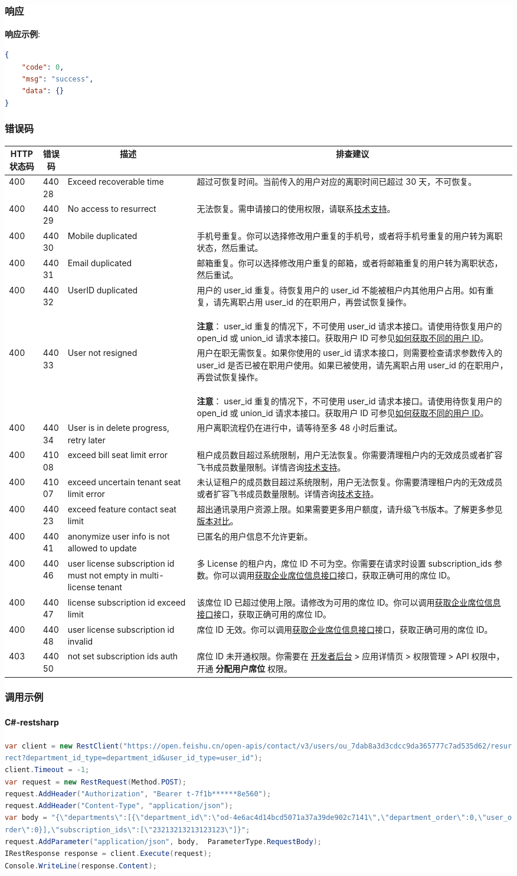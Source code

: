 ### 响应

**响应示例**:

```json
{
    "code": 0,
    "msg": "success",
    "data": {}
}
```

### 错误码

| HTTP状态码 | 错误码 | 描述 | 排查建议 |
| ---------- | ------ | ---- | -------- |
| 400 | 44028 | Exceed recoverable time | 超过可恢复时间。当前传入的用户对应的离职时间已超过 30 天，不可恢复。 |
| 400 | 44029 | No access to resurrect | 无法恢复。需申请接口的使用权限，请联系[技术支持](https://applink.feishu.cn/client/helpdesk/open)。 |
| 400 | 44030 | Mobile duplicated | 手机号重复。你可以选择修改用户重复的手机号，或者将手机号重复的用户转为离职状态，然后重试。 |
| 400 | 44031 | Email duplicated | 邮箱重复。你可以选择修改用户重复的邮箱，或者将邮箱重复的用户转为离职状态，然后重试。 |
| 400 | 44032 | UserID duplicated | 用户的 user_id 重复。待恢复用户的 user_id 不能被租户内其他用户占用。如有重复，请先离职占用 user_id 的在职用户，再尝试恢复操作。<br><br>**注意**： user_id 重复的情况下，不可使用 user_id 请求本接口。请使用待恢复用户的 open_id 或 union_id 请求本接口。获取用户 ID 可参见[如何获取不同的用户 ID](/ssl:ttdoc/home/user-identity-introduction/open-id)。 |
| 400 | 44033 | User not resigned | 用户在职无需恢复。如果你使用的 user_id 请求本接口，则需要检查请求参数传入的 user_id 是否已被在职用户使用。如果已被使用，请先离职占用 user_id 的在职用户，再尝试恢复操作。<br><br>**注意**： user_id 重复的情况下，不可使用 user_id 请求本接口。请使用待恢复用户的 open_id 或 union_id 请求本接口。获取用户 ID 可参见[如何获取不同的用户 ID](/ssl:ttdoc/home/user-identity-introduction/open-id)。 |
| 400 | 44034 | User is in delete progress, retry later | 用户离职流程仍在进行中，请等待至多 48 小时后重试。 |
| 400 | 41008 | exceed bill seat limit error | 租户成员数目超过系统限制，用户无法恢复。你需要清理租户内的无效成员或者扩容飞书成员数量限制。详情咨询[技术支持](https://applink.feishu.cn/TLJpeNdW)。 |
| 400 | 41007 | exceed uncertain tenant seat limit error | 未认证租户的成员数目超过系统限制，用户无法恢复。你需要清理租户内的无效成员或者扩容飞书成员数量限制。详情咨询[技术支持](https://applink.feishu.cn/TLJpeNdW)。 |
| 400 | 44023 | exceed feature contact seat limit | 超出通讯录用户资源上限。如果需要更多用户额度，请升级飞书版本。了解更多参见[版本对比](https://www.feishu.cn/service)。 |
| 400 | 44041 | anonymize user info is not allowed to update | 已匿名的用户信息不允许更新。 |
| 400 | 44046 | user license subscription id must not empty in multi-license tenant | 多 License 的租户内，席位 ID 不可为空。你需要在请求时设置 subscription_ids 参数。你可以调用[获取企业席位信息接口](/ssl:ttdoc/uAjLw4CM/ukTMukTMukTM/tenant-v2/tenant-product_assign_info/query)接口，获取正确可用的席位 ID。 |
| 400 | 44047 | license subscription id exceed limit | 该席位 ID 已超过使用上限。请修改为可用的席位 ID。你可以调用[获取企业席位信息接口](/ssl:ttdoc/uAjLw4CM/ukTMukTMukTM/tenant-v2/tenant-product_assign_info/query)接口，获取正确可用的席位 ID。 |
| 400 | 44048 | user license subscription id invalid | 席位 ID 无效。你可以调用[获取企业席位信息接口](/ssl:ttdoc/uAjLw4CM/ukTMukTMukTM/tenant-v2/tenant-product_assign_info/query)接口，获取正确可用的席位 ID。 |
| 403 | 44050 | not set subscription ids auth | 席位 ID 未开通权限。你需要在 [开发者后台](https://open.feishu.cn/app) > 应用详情页 > 权限管理 > API 权限中，开通 **分配用户席位** 权限。 |

### 调用示例

#### C#-restsharp

```csharp
var client = new RestClient("https://open.feishu.cn/open-apis/contact/v3/users/ou_7dab8a3d3cdcc9da365777c7ad535d62/resurrect?department_id_type=department_id&user_id_type=user_id");
client.Timeout = -1;
var request = new RestRequest(Method.POST);
request.AddHeader("Authorization", "Bearer t-7f1b******8e560");
request.AddHeader("Content-Type", "application/json");
var body = "{\"departments\":[{\"department_id\":\"od-4e6ac4d14bcd5071a37a39de902c7141\",\"department_order\":0,\"user_order\":0}],\"subscription_ids\":[\"23213213213123123\"]}";
request.AddParameter("application/json", body,  ParameterType.RequestBody);
IRestResponse response = client.Execute(request);
Console.WriteLine(response.Content);
```
